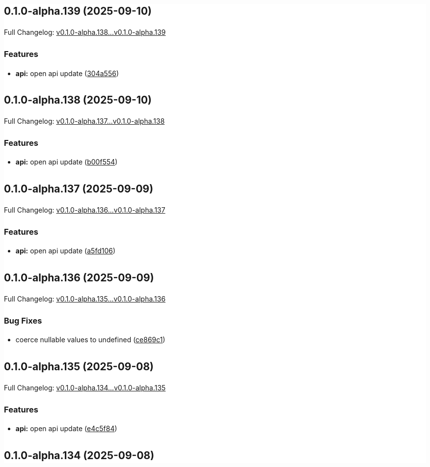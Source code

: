 ## 0.1.0-alpha.139 (2025-09-10)

Full Changelog: [v0.1.0-alpha.138...v0.1.0-alpha.139](https://github.com/Snag-Solutions/node-sdk/compare/v0.1.0-alpha.138...v0.1.0-alpha.139)

### Features

* **api:** open api update ([304a556](https://github.com/Snag-Solutions/node-sdk/commit/304a5566f1db11636a03f404c7cc6bcd41507f5c))

## 0.1.0-alpha.138 (2025-09-10)

Full Changelog: [v0.1.0-alpha.137...v0.1.0-alpha.138](https://github.com/Snag-Solutions/node-sdk/compare/v0.1.0-alpha.137...v0.1.0-alpha.138)

### Features

* **api:** open api update ([b00f554](https://github.com/Snag-Solutions/node-sdk/commit/b00f55415a2b3a7df8b28806ea86374a42527569))

## 0.1.0-alpha.137 (2025-09-09)

Full Changelog: [v0.1.0-alpha.136...v0.1.0-alpha.137](https://github.com/Snag-Solutions/node-sdk/compare/v0.1.0-alpha.136...v0.1.0-alpha.137)

### Features

* **api:** open api update ([a5fd106](https://github.com/Snag-Solutions/node-sdk/commit/a5fd106d402ea32c99dde010f3feb5f45195fa72))

## 0.1.0-alpha.136 (2025-09-09)

Full Changelog: [v0.1.0-alpha.135...v0.1.0-alpha.136](https://github.com/Snag-Solutions/node-sdk/compare/v0.1.0-alpha.135...v0.1.0-alpha.136)

### Bug Fixes

* coerce nullable values to undefined ([ce869c1](https://github.com/Snag-Solutions/node-sdk/commit/ce869c1fa98dc163a737fafb12f4c1b394a13874))

## 0.1.0-alpha.135 (2025-09-08)

Full Changelog: [v0.1.0-alpha.134...v0.1.0-alpha.135](https://github.com/Snag-Solutions/node-sdk/compare/v0.1.0-alpha.134...v0.1.0-alpha.135)

### Features

* **api:** open api update ([e4c5f84](https://github.com/Snag-Solutions/node-sdk/commit/e4c5f8415c079f68bfdfd703e68150c31b30c465))

## 0.1.0-alpha.134 (2025-09-08)
